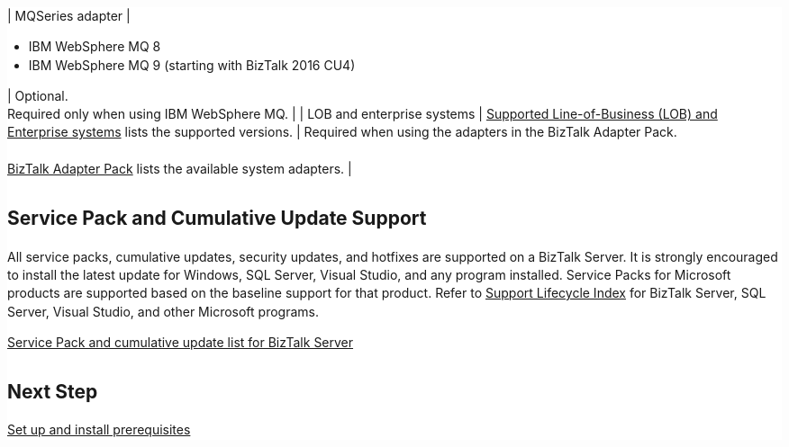 |                 MQSeries adapter                  |                                                                                             <ul><li>IBM WebSphere MQ 8</li><li>IBM WebSphere MQ 9 (starting with BizTalk 2016 CU4)</li></ul>                                                                                              |                                                                                                                                                                                                                                                                                                                                                                                                                                                                   Optional.<br/>Required only when using IBM WebSphere MQ.                                                                                                                                                                                                                                                                                                                                                                                                                                                                    |
|            LOB and enterprise systems             |                           [Supported Line-of-Business (LOB) and Enterprise systems](https://social.technet.microsoft.com/wiki/contents/articles/17631.biztalk-server-supported-line-of-business-lob-and-enterprise-systems.aspx) lists the supported versions.                            |                                                                                                                                                                                                                                                                                                                                                                                                  Required when using the adapters in the BizTalk Adapter Pack. <br/><br/> [BizTalk Adapter Pack](../adapters-and-accelerators/biztalk-adapter-pack.md) lists the available system adapters.                                                                                                                                                                                                                                                                                                                                                                                                   |

## Service Pack and Cumulative Update Support

All service packs, cumulative updates, security updates, and hotfixes are supported on a BizTalk Server. It is strongly encouraged to install the latest update for Windows, SQL Server, Visual Studio, and any program installed. Service Packs for Microsoft products are supported based on the baseline support for that product. Refer to [Support Lifecycle Index](/lifecycle/) for BizTalk Server, SQL Server, Visual Studio, and other Microsoft programs.

[Service Pack and cumulative update list for BizTalk Server](https://support.microsoft.com/help/2555976)

 ## Next Step

[Set up and install prerequisites](../install-and-config-guides/set-up-and-install-prerequisites-for-biztalk-server-2016.md)
